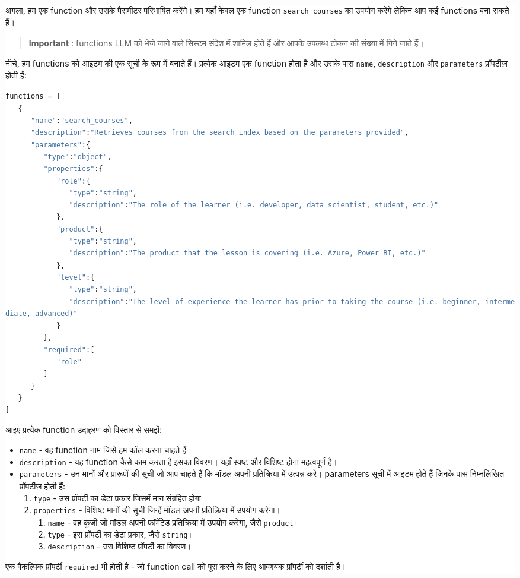 अगला, हम एक function और उसके पैरामीटर परिभाषित करेंगे। हम यहाँ केवल एक function `search_courses` का उपयोग करेंगे लेकिन आप कई functions बना सकते हैं।

> **Important** : functions LLM को भेजे जाने वाले सिस्टम संदेश में शामिल होते हैं और आपके उपलब्ध टोकन की संख्या में गिने जाते हैं।

नीचे, हम functions को आइटम की एक सूची के रूप में बनाते हैं। प्रत्येक आइटम एक function होता है और उसके पास `name`, `description` और `parameters` प्रॉपर्टीज़ होती हैं:

```python
functions = [
   {
      "name":"search_courses",
      "description":"Retrieves courses from the search index based on the parameters provided",
      "parameters":{
         "type":"object",
         "properties":{
            "role":{
               "type":"string",
               "description":"The role of the learner (i.e. developer, data scientist, student, etc.)"
            },
            "product":{
               "type":"string",
               "description":"The product that the lesson is covering (i.e. Azure, Power BI, etc.)"
            },
            "level":{
               "type":"string",
               "description":"The level of experience the learner has prior to taking the course (i.e. beginner, intermediate, advanced)"
            }
         },
         "required":[
            "role"
         ]
      }
   }
]
```

आइए प्रत्येक function उदाहरण को विस्तार से समझें:

- `name` - वह function नाम जिसे हम कॉल करना चाहते हैं।
- `description` - यह function कैसे काम करता है इसका विवरण। यहाँ स्पष्ट और विशिष्ट होना महत्वपूर्ण है।
- `parameters` - उन मानों और प्रारूपों की सूची जो आप चाहते हैं कि मॉडल अपनी प्रतिक्रिया में उत्पन्न करे। parameters सूची में आइटम होते हैं जिनके पास निम्नलिखित प्रॉपर्टीज़ होती हैं:
  1. `type` - उस प्रॉपर्टी का डेटा प्रकार जिसमें मान संग्रहित होगा।
  2. `properties` - विशिष्ट मानों की सूची जिन्हें मॉडल अपनी प्रतिक्रिया में उपयोग करेगा।
      1. `name` - वह कुंजी जो मॉडल अपनी फॉर्मेटेड प्रतिक्रिया में उपयोग करेगा, जैसे `product`।
      2. `type` - इस प्रॉपर्टी का डेटा प्रकार, जैसे `string`।
      3. `description` - उस विशिष्ट प्रॉपर्टी का विवरण।

एक वैकल्पिक प्रॉपर्टी `required` भी होती है - जो function call को पूरा करने के लिए आवश्यक प्रॉपर्टी को दर्शाती है।
